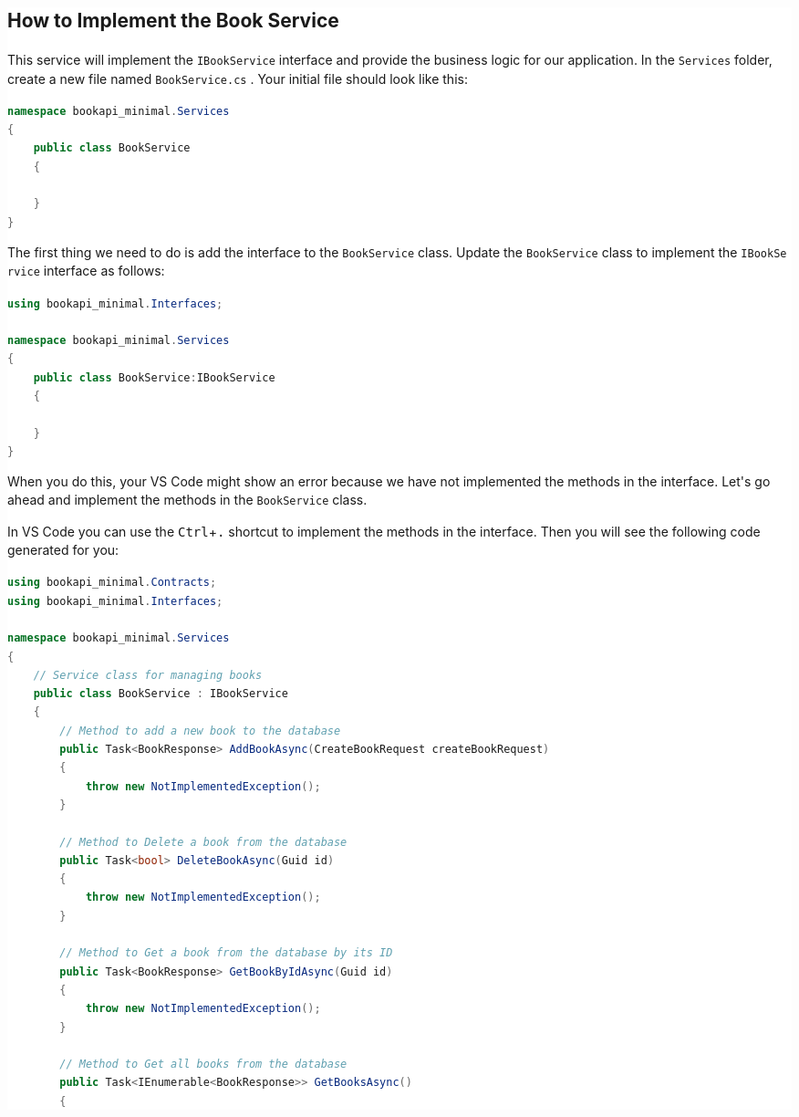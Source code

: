 ## How to Implement the Book Service

This service will implement the `IBookService` interface and provide the business logic for our application. In the <FontIcon icon="fas fa-foler-open"/>`Services` folder, create a new file named <FontIcon icon="iconfont icon-csharp"/>`BookService.cs` . Your initial file should look like this:

```cs title="Services/BookService.cs"
namespace bookapi_minimal.Services
{
    public class BookService
    {

    }
}
```

The first thing we need to do is add the interface to the `BookService` class. Update the `BookService` class to implement the `IBookService` interface as follows:

```cs title="Services/BookService.cs"
using bookapi_minimal.Interfaces;

namespace bookapi_minimal.Services
{
    public class BookService:IBookService
    {

    }
}
```

When you do this, your VS Code might show an error because we have not implemented the methods in the interface. Let's go ahead and implement the methods in the `BookService` class.

In VS Code you can use the <kbd>Ctrl</kbd>+<kbd>.</kbd> shortcut to implement the methods in the interface. Then you will see the following code generated for you:

```cs
using bookapi_minimal.Contracts;
using bookapi_minimal.Interfaces;

namespace bookapi_minimal.Services
{
    // Service class for managing books
    public class BookService : IBookService
    {
        // Method to add a new book to the database
        public Task<BookResponse> AddBookAsync(CreateBookRequest createBookRequest)
        {
            throw new NotImplementedException();
        }

        // Method to Delete a book from the database
        public Task<bool> DeleteBookAsync(Guid id)
        {
            throw new NotImplementedException();
        }

        // Method to Get a book from the database by its ID
        public Task<BookResponse> GetBookByIdAsync(Guid id)
        {
            throw new NotImplementedException();
        }

        // Method to Get all books from the database
        public Task<IEnumerable<BookResponse>> GetBooksAsync()
        {
```